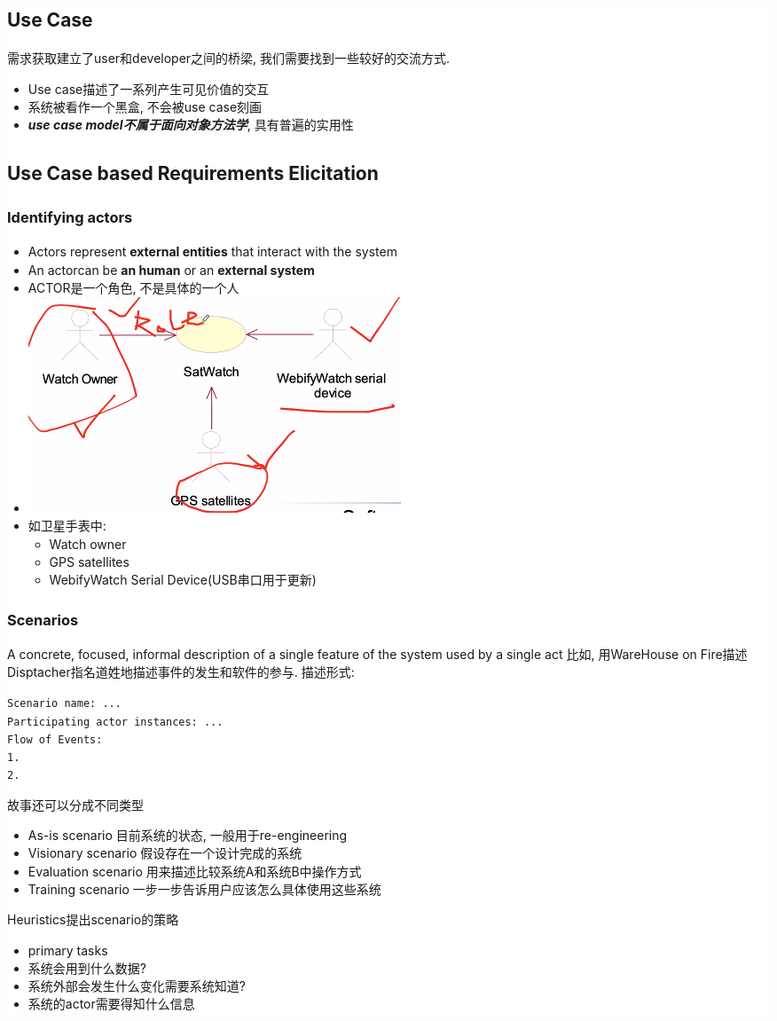 ## Use Case
需求获取建立了user和developer之间的桥梁, 我们需要找到一些较好的交流方式.
- Use case描述了一系列产生可见价值的交互
- 系统被看作一个黑盒, 不会被use case刻画
- _**use case model不属于面向对象方法学**_, 具有普遍的实用性

## Use Case based Requirements Elicitation

### Identifying actors

- Actors represent **external entities** that interact with the system
- An actorcan be **an human** or an **external system**
- ACTOR是一个角色, 不是具体的一个人
- ![](img/0319-3.png)
- 如卫星手表中:
  - Watch owner
  - GPS satellites
  - WebifyWatch Serial Device(USB串口用于更新)

### Scenarios
A concrete, focused, informal description of a single feature of the system used by a single act
比如, 用WareHouse on Fire描述Disptacher指名道姓地描述事件的发生和软件的参与. 描述形式:
```
Scenario name: ...
Participating actor instances: ...
Flow of Events:
1.
2.
```

故事还可以分成不同类型
- As-is scenario 目前系统的状态, 一般用于re-engineering
- Visionary scenario 假设存在一个设计完成的系统
- Evaluation scenario 用来描述比较系统A和系统B中操作方式
- Training scenario 一步一步告诉用户应该怎么具体使用这些系统

Heuristics提出scenario的策略
- primary tasks
- 系统会用到什么数据?
- 系统外部会发生什么变化需要系统知道?
- 系统的actor需要得知什么信息

